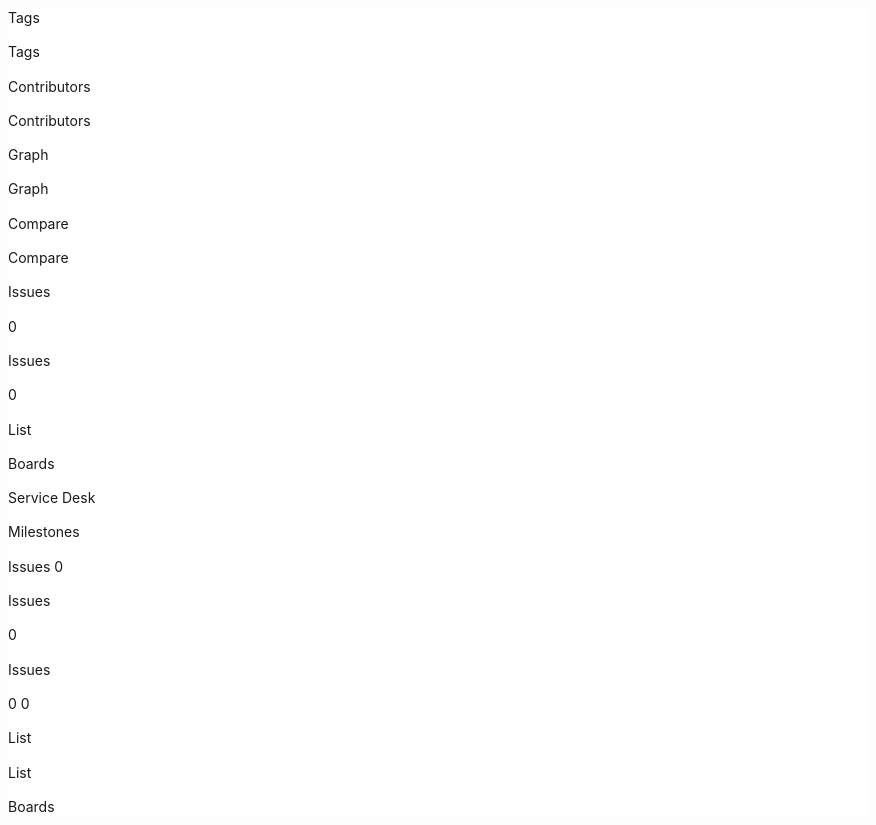 Tags


Tags

Contributors


Contributors

Graph


Graph

Compare


Compare




Issues

0



Issues

0



List


Boards


Service Desk


Milestones






Issues
0


Issues

0



Issues

0
0

List


List

Boards
